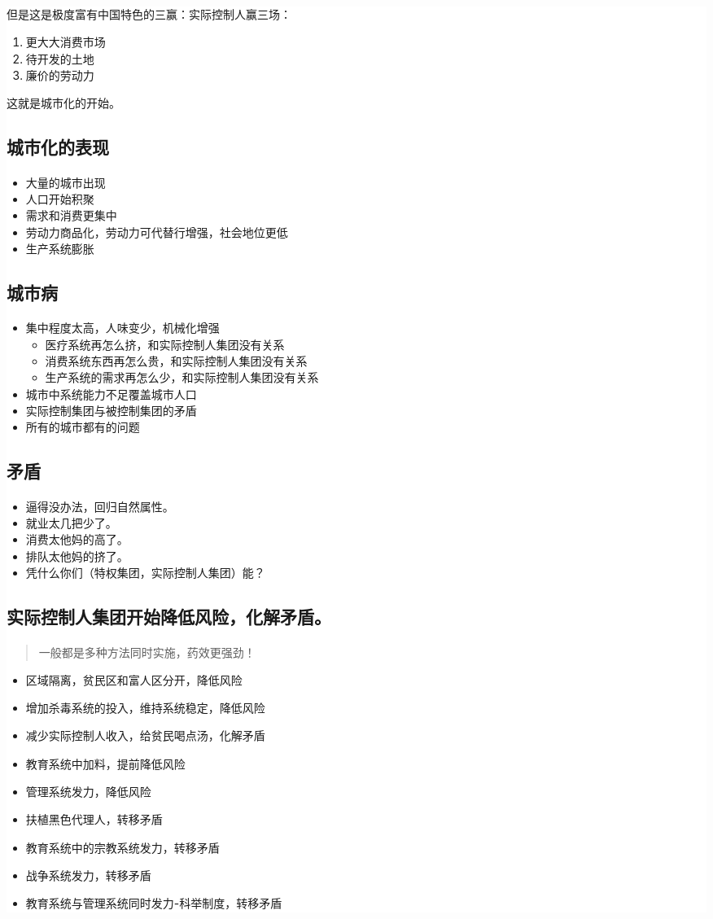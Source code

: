 但是这是极度富有中国特色的三赢：实际控制人赢三场：

1. 更大大消费市场
2. 待开发的土地
3. 廉价的劳动力

这就是城市化的开始。

## 城市化的表现

* 大量的城市出现
* 人口开始积聚
* 需求和消费更集中
* 劳动力商品化，劳动力可代替行增强，社会地位更低
* 生产系统膨胀

## 城市病

 * 集中程度太高，人味变少，机械化增强
   * 医疗系统再怎么挤，和实际控制人集团没有关系
   * 消费系统东西再怎么贵，和实际控制人集团没有关系
   * 生产系统的需求再怎么少，和实际控制人集团没有关系
 * 城市中系统能力不足覆盖城市人口
 * 实际控制集团与被控制集团的矛盾
 * 所有的城市都有的问题

## 矛盾

* 逼得没办法，回归自然属性。
* 就业太几把少了。
* 消费太他妈的高了。
* 排队太他妈的挤了。
* 凭什么你们（特权集团，实际控制人集团）能？

## 实际控制人集团开始降低风险，化解矛盾。

> 一般都是多种方法同时实施，药效更强劲！

* 区域隔离，贫民区和富人区分开，降低风险

* 增加杀毒系统的投入，维持系统稳定，降低风险

* 减少实际控制人收入，给贫民喝点汤，化解矛盾

* 教育系统中加料，提前降低风险

* 管理系统发力，降低风险

* 扶植黑色代理人，转移矛盾

* 教育系统中的宗教系统发力，转移矛盾

* 战争系统发力，转移矛盾

* 教育系统与管理系统同时发力-科举制度，转移矛盾
